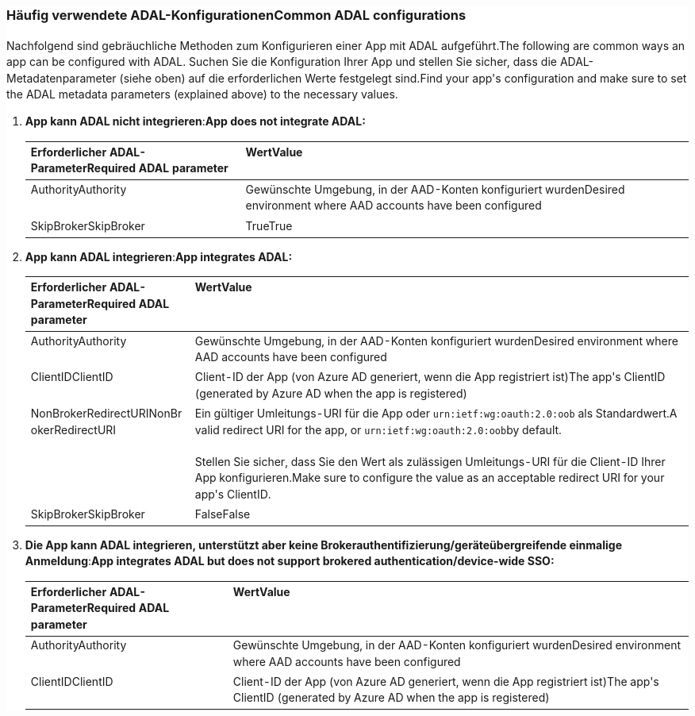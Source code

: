 ### <a name="common-adal-configurations"></a><span data-ttu-id="f2cda-356">Häufig verwendete ADAL-Konfigurationen</span><span class="sxs-lookup"><span data-stu-id="f2cda-356">Common ADAL configurations</span></span>

<span data-ttu-id="f2cda-357">Nachfolgend sind gebräuchliche Methoden zum Konfigurieren einer App mit ADAL aufgeführt.</span><span class="sxs-lookup"><span data-stu-id="f2cda-357">The following are common ways an app can be configured with ADAL.</span></span> <span data-ttu-id="f2cda-358">Suchen Sie die Konfiguration Ihrer App und stellen Sie sicher, dass die ADAL-Metadatenparameter (siehe oben) auf die erforderlichen Werte festgelegt sind.</span><span class="sxs-lookup"><span data-stu-id="f2cda-358">Find your app's configuration and make sure to set the ADAL metadata parameters (explained above) to the necessary values.</span></span>

1. <span data-ttu-id="f2cda-359">**App kann ADAL nicht integrieren**:</span><span class="sxs-lookup"><span data-stu-id="f2cda-359">**App does not integrate ADAL:**</span></span>

    | <span data-ttu-id="f2cda-360">Erforderlicher ADAL-Parameter</span><span class="sxs-lookup"><span data-stu-id="f2cda-360">Required ADAL parameter</span></span> | <span data-ttu-id="f2cda-361">Wert</span><span class="sxs-lookup"><span data-stu-id="f2cda-361">Value</span></span> |
    |--|--|
    | <span data-ttu-id="f2cda-362">Authority</span><span class="sxs-lookup"><span data-stu-id="f2cda-362">Authority</span></span> | <span data-ttu-id="f2cda-363">Gewünschte Umgebung, in der AAD-Konten konfiguriert wurden</span><span class="sxs-lookup"><span data-stu-id="f2cda-363">Desired environment where AAD accounts have been configured</span></span> |
    | <span data-ttu-id="f2cda-364">SkipBroker</span><span class="sxs-lookup"><span data-stu-id="f2cda-364">SkipBroker</span></span> | <span data-ttu-id="f2cda-365">True</span><span class="sxs-lookup"><span data-stu-id="f2cda-365">True</span></span> |

2. <span data-ttu-id="f2cda-366">**App kann ADAL integrieren**:</span><span class="sxs-lookup"><span data-stu-id="f2cda-366">**App integrates ADAL:**</span></span>

    |<span data-ttu-id="f2cda-367">Erforderlicher ADAL-Parameter</span><span class="sxs-lookup"><span data-stu-id="f2cda-367">Required ADAL parameter</span></span>| <span data-ttu-id="f2cda-368">Wert</span><span class="sxs-lookup"><span data-stu-id="f2cda-368">Value</span></span> |
    |--|--|
    | <span data-ttu-id="f2cda-369">Authority</span><span class="sxs-lookup"><span data-stu-id="f2cda-369">Authority</span></span> | <span data-ttu-id="f2cda-370">Gewünschte Umgebung, in der AAD-Konten konfiguriert wurden</span><span class="sxs-lookup"><span data-stu-id="f2cda-370">Desired environment where AAD accounts have been configured</span></span> |
    | <span data-ttu-id="f2cda-371">ClientID</span><span class="sxs-lookup"><span data-stu-id="f2cda-371">ClientID</span></span> | <span data-ttu-id="f2cda-372">Client-ID der App (von Azure AD generiert, wenn die App registriert ist)</span><span class="sxs-lookup"><span data-stu-id="f2cda-372">The app's ClientID (generated by Azure AD when the app is registered)</span></span> |
    | <span data-ttu-id="f2cda-373">NonBrokerRedirectURI</span><span class="sxs-lookup"><span data-stu-id="f2cda-373">NonBrokerRedirectURI</span></span> | <span data-ttu-id="f2cda-374">Ein gültiger Umleitungs-URI für die App oder `urn:ietf:wg:oauth:2.0:oob` als Standardwert.</span><span class="sxs-lookup"><span data-stu-id="f2cda-374">A valid redirect URI for the app, or `urn:ietf:wg:oauth:2.0:oob`by default.</span></span> <br><br> <span data-ttu-id="f2cda-375">Stellen Sie sicher, dass Sie den Wert als zulässigen Umleitungs-URI für die Client-ID Ihrer App konfigurieren.</span><span class="sxs-lookup"><span data-stu-id="f2cda-375">Make sure to configure the value as an acceptable redirect URI for your app's ClientID.</span></span>
    | <span data-ttu-id="f2cda-376">SkipBroker</span><span class="sxs-lookup"><span data-stu-id="f2cda-376">SkipBroker</span></span> | <span data-ttu-id="f2cda-377">False</span><span class="sxs-lookup"><span data-stu-id="f2cda-377">False</span></span> |


3. <span data-ttu-id="f2cda-378">**Die App kann ADAL integrieren, unterstützt aber keine Brokerauthentifizierung/geräteübergreifende einmalige Anmeldung**:</span><span class="sxs-lookup"><span data-stu-id="f2cda-378">**App integrates ADAL but does not support brokered authentication/device-wide SSO:**</span></span>

    |<span data-ttu-id="f2cda-379">Erforderlicher ADAL-Parameter</span><span class="sxs-lookup"><span data-stu-id="f2cda-379">Required ADAL parameter</span></span>| <span data-ttu-id="f2cda-380">Wert</span><span class="sxs-lookup"><span data-stu-id="f2cda-380">Value</span></span> |
    |--|--|
    | <span data-ttu-id="f2cda-381">Authority</span><span class="sxs-lookup"><span data-stu-id="f2cda-381">Authority</span></span> | <span data-ttu-id="f2cda-382">Gewünschte Umgebung, in der AAD-Konten konfiguriert wurden</span><span class="sxs-lookup"><span data-stu-id="f2cda-382">Desired environment where AAD accounts have been configured</span></span> |
    | <span data-ttu-id="f2cda-383">ClientID</span><span class="sxs-lookup"><span data-stu-id="f2cda-383">ClientID</span></span> | <span data-ttu-id="f2cda-384">Client-ID der App (von Azure AD generiert, wenn die App registriert ist)</span><span class="sxs-lookup"><span data-stu-id="f2cda-384">The app's ClientID (generated by Azure AD when the app is registered)</span></span> |